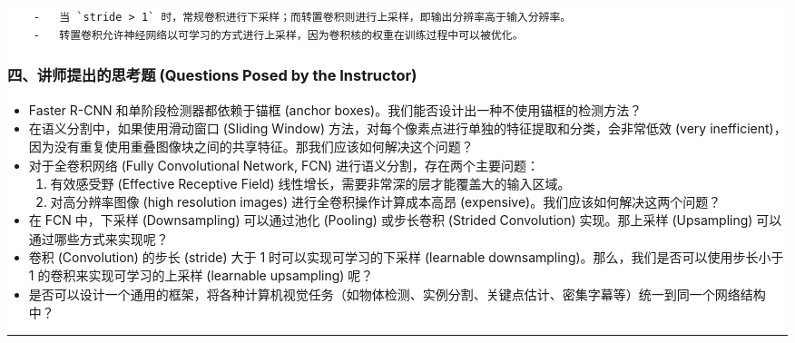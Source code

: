         -   当 `stride > 1` 时，常规卷积进行下采样；而转置卷积则进行上采样，即输出分辨率高于输入分辨率。
        -   转置卷积允许神经网络以可学习的方式进行上采样，因为卷积核的权重在训练过程中可以被优化。

### 四、讲师提出的思考题 (Questions Posed by the Instructor)
-   Faster R-CNN 和单阶段检测器都依赖于锚框 (anchor boxes)。我们能否设计出一种不使用锚框的检测方法？
-   在语义分割中，如果使用滑动窗口 (Sliding Window) 方法，对每个像素点进行单独的特征提取和分类，会非常低效 (very inefficient)，因为没有重复使用重叠图像块之间的共享特征。那我们应该如何解决这个问题？
-   对于全卷积网络 (Fully Convolutional Network, FCN) 进行语义分割，存在两个主要问题：
    1.  有效感受野 (Effective Receptive Field) 线性增长，需要非常深的层才能覆盖大的输入区域。
    2.  对高分辨率图像 (high resolution images) 进行全卷积操作计算成本高昂 (expensive)。我们应该如何解决这两个问题？
-   在 FCN 中，下采样 (Downsampling) 可以通过池化 (Pooling) 或步长卷积 (Strided Convolution) 实现。那上采样 (Upsampling) 可以通过哪些方式来实现呢？
-   卷积 (Convolution) 的步长 (stride) 大于 1 时可以实现可学习的下采样 (learnable downsampling)。那么，我们是否可以使用步长小于 1 的卷积来实现可学习的上采样 (learnable upsampling) 呢？
-   是否可以设计一个通用的框架，将各种计算机视觉任务（如物体检测、实例分割、关键点估计、密集字幕等）统一到同一个网络结构中？

---
